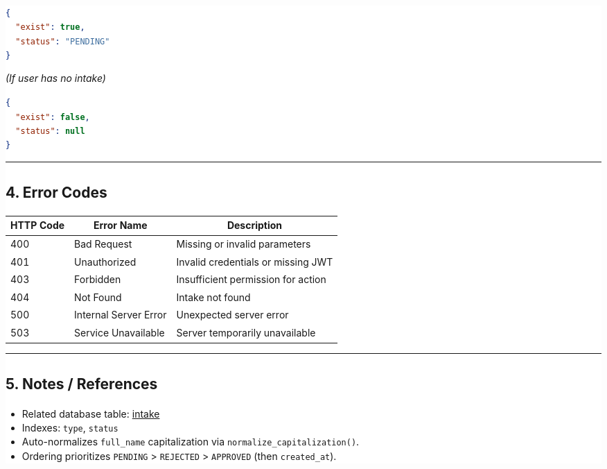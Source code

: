 ```json
{
  "exist": true,
  "status": "PENDING"
}
```

_(If user has no intake)_

```json
{
  "exist": false,
  "status": null
}
```

---

## 4. Error Codes

| HTTP Code | Error Name            | Description                        |
| --------- | --------------------- | ---------------------------------- |
| 400       | Bad Request           | Missing or invalid parameters      |
| 401       | Unauthorized          | Invalid credentials or missing JWT |
| 403       | Forbidden             | Insufficient permission for action |
| 404       | Not Found             | Intake not found                   |
| 500       | Internal Server Error | Unexpected server error            |
| 503       | Service Unavailable   | Server temporarily unavailable     |

---

## 5. Notes / References

- Related database table: [intake](../architecture/database-schema.md/#9-intake)
- Indexes: `type`, `status`
- Auto-normalizes `full_name` capitalization via `normalize_capitalization()`.
- Ordering prioritizes `PENDING` > `REJECTED` > `APPROVED` (then `created_at`).
